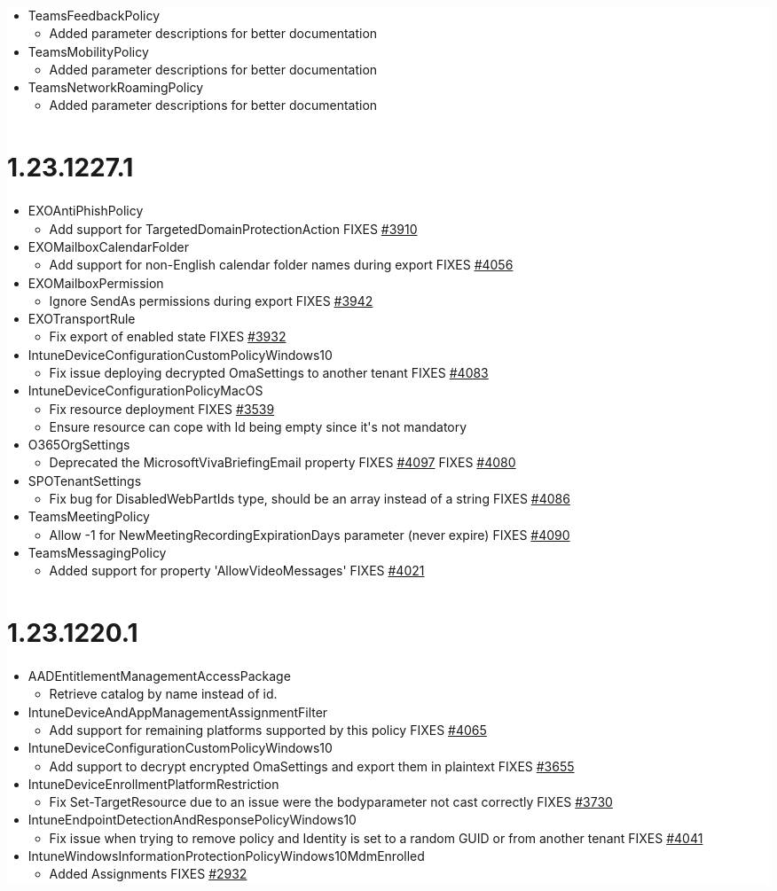 * TeamsFeedbackPolicy
  * Added parameter descriptions for better documentation
* TeamsMobilityPolicy
  * Added parameter descriptions for better documentation
* TeamsNetworkRoamingPolicy
  * Added parameter descriptions for better documentation

# 1.23.1227.1

* EXOAntiPhishPolicy
  * Add support for TargetedDomainProtectionAction
    FIXES [#3910](https://github.com/microsoft/Microsoft365DSC/issues/3910)
* EXOMailboxCalendarFolder
  * Add support for non-English calendar folder names during export
    FIXES [#4056](https://github.com/microsoft/Microsoft365DSC/issues/4056)
* EXOMailboxPermission
  * Ignore SendAs permissions during export
    FIXES [#3942](https://github.com/microsoft/Microsoft365DSC/issues/3942)
* EXOTransportRule
  * Fix export of enabled state
    FIXES [#3932](https://github.com/microsoft/Microsoft365DSC/issues/3932)
* IntuneDeviceConfigurationCustomPolicyWindows10
  * Fix issue deploying decrypted OmaSettings to another tenant
    FIXES [#4083](https://github.com/microsoft/Microsoft365DSC/issues/4083)
* IntuneDeviceConfigurationPolicyMacOS
  * Fix resource deployment
    FIXES [#3539](https://github.com/microsoft/Microsoft365DSC/issues/3539)
  * Ensure resource can cope with Id being empty since it's not mandatory
* O365OrgSettings
  * Deprecated the MicrosoftVivaBriefingEmail property
    FIXES [#4097](https://github.com/microsoft/Microsoft365DSC/issues/4097)
    FIXES [#4080](https://github.com/microsoft/Microsoft365DSC/issues/4080)
* SPOTenantSettings
  * Fix bug for DisabledWebPartIds type, should be an array instead of a string
    FIXES [#4086](https://github.com/microsoft/Microsoft365DSC/issues/4086)
* TeamsMeetingPolicy
  * Allow -1 for NewMeetingRecordingExpirationDays parameter (never expire)
    FIXES [#4090](https://github.com/microsoft/Microsoft365DSC/issues/4090)
* TeamsMessagingPolicy
  * Added support for property 'AllowVideoMessages'
    FIXES [#4021](https://github.com/microsoft/Microsoft365DSC/issues/4021)

# 1.23.1220.1

* AADEntitlementManagementAccessPackage
  * Retrieve catalog by name instead of id.
* IntuneDeviceAndAppManagementAssignmentFilter
  * Add support for remaining platforms supported by this policy
    FIXES [#4065](https://github.com/microsoft/Microsoft365DSC/issues/4065)
* IntuneDeviceConfigurationCustomPolicyWindows10
  * Add support to decrypt encrypted OmaSettings and export them in plaintext
    FIXES [#3655](https://github.com/microsoft/Microsoft365DSC/issues/3655)
* IntuneDeviceEnrollmentPlatformRestriction
  * Fix Set-TargetResource due to an issue were the bodyparameter not cast correctly
    FIXES [#3730](https://github.com/microsoft/Microsoft365DSC/issues/3730)
* IntuneEndpointDetectionAndResponsePolicyWindows10
  * Fix issue when trying to remove policy and Identity is set to a random GUID
    or from another tenant
    FIXES [#4041](https://github.com/microsoft/Microsoft365DSC/issues/4041)
* IntuneWindowsInformationProtectionPolicyWindows10MdmEnrolled
  * Added Assignments
    FIXES [#2932](https://github.com/microsoft/Microsoft365DSC/issues/2932)